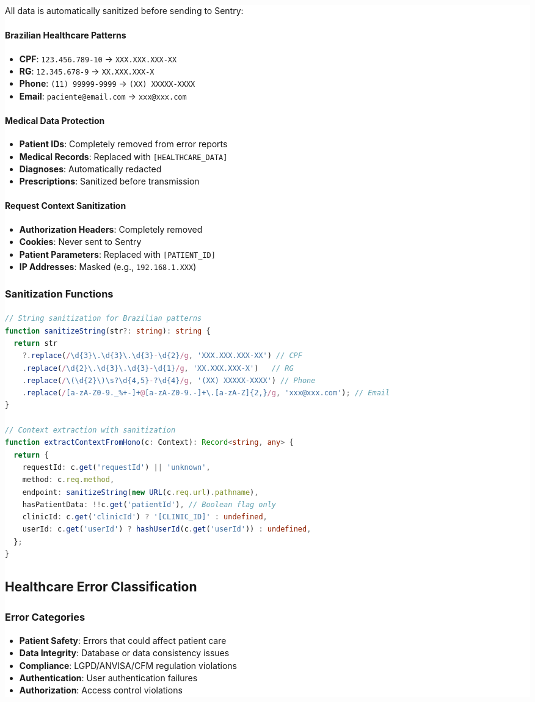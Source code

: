 All data is automatically sanitized before sending to Sentry:

#### Brazilian Healthcare Patterns
- **CPF**: `123.456.789-10` → `XXX.XXX.XXX-XX`
- **RG**: `12.345.678-9` → `XX.XXX.XXX-X`
- **Phone**: `(11) 99999-9999` → `(XX) XXXXX-XXXX`
- **Email**: `paciente@email.com` → `xxx@xxx.com`

#### Medical Data Protection
- **Patient IDs**: Completely removed from error reports
- **Medical Records**: Replaced with `[HEALTHCARE_DATA]`
- **Diagnoses**: Automatically redacted
- **Prescriptions**: Sanitized before transmission

#### Request Context Sanitization
- **Authorization Headers**: Completely removed
- **Cookies**: Never sent to Sentry
- **Patient Parameters**: Replaced with `[PATIENT_ID]`
- **IP Addresses**: Masked (e.g., `192.168.1.XXX`)

### Sanitization Functions

```typescript
// String sanitization for Brazilian patterns
function sanitizeString(str?: string): string {
  return str
    ?.replace(/\d{3}\.\d{3}\.\d{3}-\d{2}/g, 'XXX.XXX.XXX-XX') // CPF
    .replace(/\d{2}\.\d{3}\.\d{3}-\d{1}/g, 'XX.XXX.XXX-X')   // RG
    .replace(/\(\d{2}\)\s?\d{4,5}-?\d{4}/g, '(XX) XXXXX-XXXX') // Phone
    .replace(/[a-zA-Z0-9._%+-]+@[a-zA-Z0-9.-]+\.[a-zA-Z]{2,}/g, 'xxx@xxx.com'); // Email
}

// Context extraction with sanitization
function extractContextFromHono(c: Context): Record<string, any> {
  return {
    requestId: c.get('requestId') || 'unknown',
    method: c.req.method,
    endpoint: sanitizeString(new URL(c.req.url).pathname),
    hasPatientData: !!c.get('patientId'), // Boolean flag only
    clinicId: c.get('clinicId') ? '[CLINIC_ID]' : undefined,
    userId: c.get('userId') ? hashUserId(c.get('userId')) : undefined,
  };
}
```

## Healthcare Error Classification

### Error Categories
- **Patient Safety**: Errors that could affect patient care
- **Data Integrity**: Database or data consistency issues
- **Compliance**: LGPD/ANVISA/CFM regulation violations
- **Authentication**: User authentication failures
- **Authorization**: Access control violations
